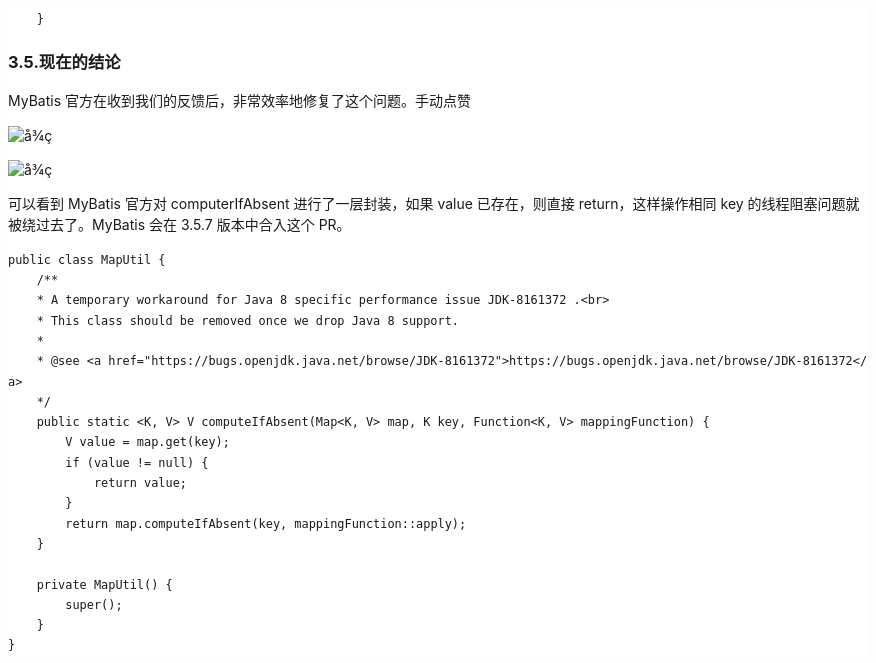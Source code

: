 ```
  	}
```

### 3.5.现在的结论

MyBatis 官方在收到我们的反馈后，非常效率地修复了这个问题。手动点赞

![å¾ç](https://homan-blog.oss-cn-beijing.aliyuncs.com/study-demo/mybatis-demo/20210501233138.png)

![å¾ç](https://homan-blog.oss-cn-beijing.aliyuncs.com/study-demo/mybatis-demo/20210501233145.png)

可以看到 MyBatis 官方对 computerIfAbsent 进行了一层封装，如果 value 已存在，则直接 return，这样操作相同 key 的线程阻塞问题就被绕过去了。MyBatis 会在 3.5.7 版本中合入这个 PR。

```
public class MapUtil { 
	/**
	* A temporary workaround for Java 8 specific performance issue JDK-8161372 .<br>  
	* This class should be removed once we drop Java 8 support.  
	*  
	* @see <a href="https://bugs.openjdk.java.net/browse/JDK-8161372">https://bugs.openjdk.java.net/browse/JDK-8161372</a>   
	*/  
	public static <K, V> V computeIfAbsent(Map<K, V> map, K key, Function<K, V> mappingFunction) {   
  		V value = map.get(key);
  		if (value != null) {  
    		return value; 
  		}   
    	return map.computeIfAbsent(key, mappingFunction::apply); 
  	}
  
  	private MapUtil() { 
    	super();  
    }
}
```









